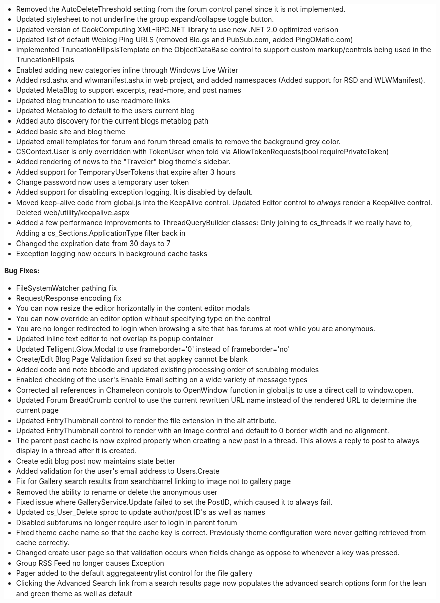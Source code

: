 - Removed the AutoDeleteThreshold setting from the forum control panel since it is not implemented.
- Updated stylesheet to not underline the group expand/collapse toggle button.
- Updated version of CookComputing XML-RPC.NET library to use new .NET 2.0 optimized verison
- Updated list of default Weblog Ping URLS (removed Blo.gs and PubSub.com, added PingOMatic.com)
- Implemented TruncationEllipsisTemplate on the ObjectDataBase control to support custom markup/controls being used in the TruncationEllipsis
- Enabled adding new categories inline through Windows Live Writer
- Added rsd.ashx and wlwmanifest.ashx in web project, and added namespaces (Added support for RSD and WLWManifest).
- Updated MetaBlog to support excerpts, read-more, and post names
- Updated blog truncation to use readmore links
- Updated Metablog to default to the users current blog
- Added auto discovery for the current blogs metablog path
- Added basic site and blog theme
- Updated email templates for forum and forum thread emails to remove the background grey color.
- CSContext.User is only overridden with TokenUser when told via AllowTokenRequests(bool requirePrivateToken)
- Added rendering of news to the "Traveler" blog theme's sidebar.
- Added support for TemporaryUserTokens that expire after 3 hours
- Change password now uses a temporary user token
- Added support for disabling exception logging. It is disabled by default.
- Moved keep-alive code from global.js into the KeepAlive control. Updated Editor control to *always* render a KeepAlive control. Deleted web/utility/keepalive.aspx
- Added a few performance improvements to ThreadQueryBuilder classes: Only joining to cs_threads if we really have to, Adding a cs_Sections.ApplicationType filter back in
- Changed the expiration date from 30 days to 7
- Exception logging now occurs in background cache tasks

**Bug Fixes:**
- FileSystemWatcher pathing fix
- Request/Response encoding fix
- You can now resize the editor horizontally in the content editor modals
- You can now override an editor option without specifying type on the control
- You are no longer redirected to login when browsing a site that has forums at root while you are anonymous.
- Updated inline text editor to not overlap its popup container
- Updated Telligent.Glow.Modal to use frameborder='0' instead of frameborder='no'
- Create/Edit Blog Page Validation fixed so that appkey cannot be blank
- Added code and note bbcode and updated existing processing order of scrubbing modules
- Enabled checking of the user's Enable Email setting on a wide variety of message types
- Corrected all references in Chameleon controls to OpenWindow function in global.js to use a direct call to window.open.
- Updated Forum BreadCrumb control to use the current rewritten URL name instead of the rendered URL to determine the current page
- Updated EntryThumbnail control to render the file extension in the alt attribute.
- Updated EntryThumbnail control to render with an Image control and default to 0 border width and no alignment.
- The parent post cache is now expired properly when creating a new post in a thread. This allows a reply to post to always display in a thread after it is created.
- Create edit blog post now maintains state better
- Added validation for the user's email address to Users.Create
- Fix for Gallery search results from searchbarrel linking to image not to gallery page
- Removed the ability to rename or delete the anonymous user
- Fixed issue where GalleryService.Update failed to set the PostID, which caused it to always fail.
- Updated cs_User_Delete sproc to update author/post ID's as well as names
- Disabled subforums no longer require user to login in parent forum
- Fixed theme cache name so that the cache key is correct. Previously theme configuration were never getting retrieved from cache correctly.
- Changed create user page so that validation occurs when fields change as oppose to whenever a key was pressed.
- Group RSS Feed no longer causes Exception
- Pager added to the default aggregateentrylist control for the file gallery
- Clicking the Advanced Search link from a search results page now populates the advanced search options form for the lean and green theme as well as default